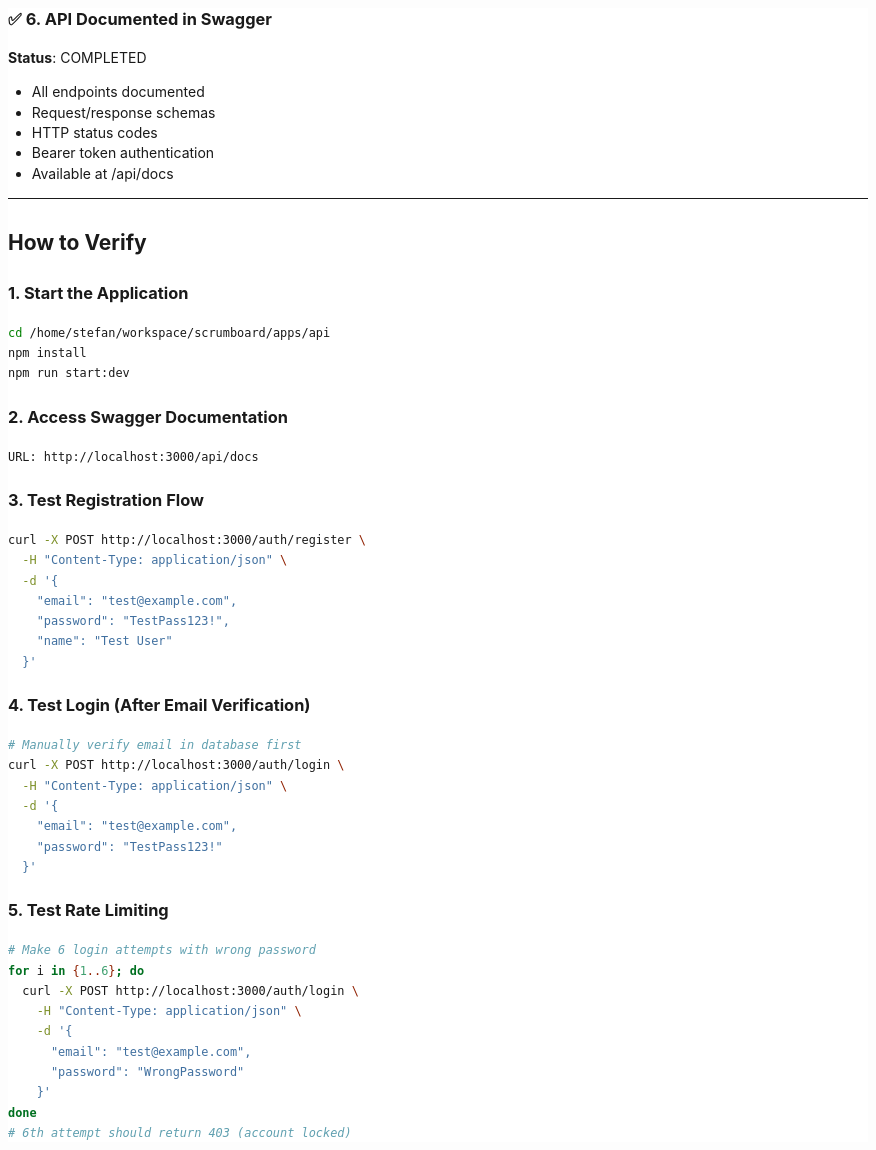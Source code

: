 ### ✅ 6. API Documented in Swagger
**Status**: COMPLETED
- All endpoints documented
- Request/response schemas
- HTTP status codes
- Bearer token authentication
- Available at /api/docs

---

## How to Verify

### 1. Start the Application
```bash
cd /home/stefan/workspace/scrumboard/apps/api
npm install
npm run start:dev
```

### 2. Access Swagger Documentation
```
URL: http://localhost:3000/api/docs
```

### 3. Test Registration Flow
```bash
curl -X POST http://localhost:3000/auth/register \
  -H "Content-Type: application/json" \
  -d '{
    "email": "test@example.com",
    "password": "TestPass123!",
    "name": "Test User"
  }'
```

### 4. Test Login (After Email Verification)
```bash
# Manually verify email in database first
curl -X POST http://localhost:3000/auth/login \
  -H "Content-Type: application/json" \
  -d '{
    "email": "test@example.com",
    "password": "TestPass123!"
  }'
```

### 5. Test Rate Limiting
```bash
# Make 6 login attempts with wrong password
for i in {1..6}; do
  curl -X POST http://localhost:3000/auth/login \
    -H "Content-Type: application/json" \
    -d '{
      "email": "test@example.com",
      "password": "WrongPassword"
    }'
done
# 6th attempt should return 403 (account locked)
```

